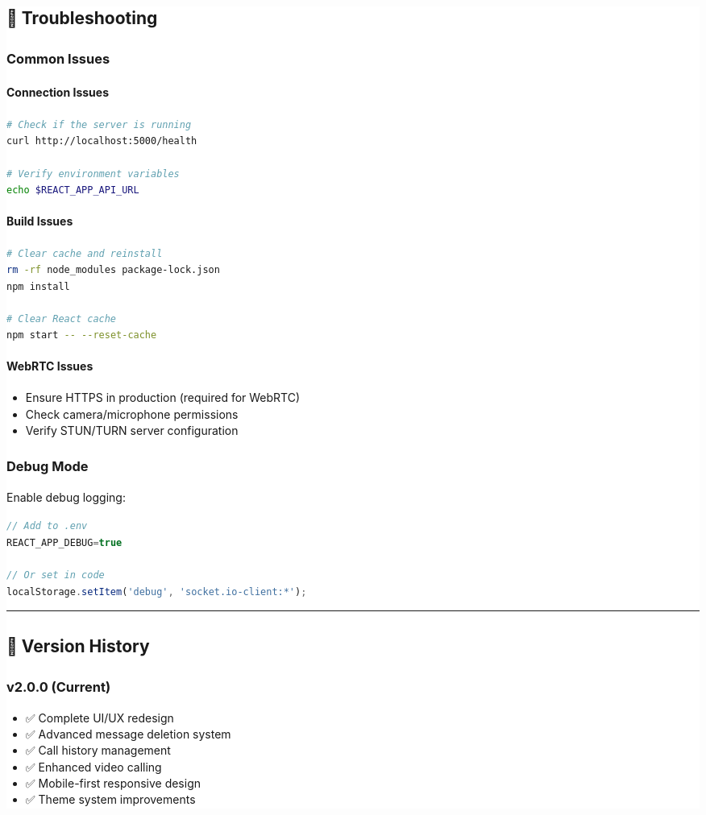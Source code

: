 
## 🚨 **Troubleshooting**

### **Common Issues**

#### **Connection Issues**
```bash
# Check if the server is running
curl http://localhost:5000/health

# Verify environment variables
echo $REACT_APP_API_URL
```

#### **Build Issues**
```bash
# Clear cache and reinstall
rm -rf node_modules package-lock.json
npm install

# Clear React cache
npm start -- --reset-cache
```

#### **WebRTC Issues**
- Ensure HTTPS in production (required for WebRTC)
- Check camera/microphone permissions
- Verify STUN/TURN server configuration

### **Debug Mode**

Enable debug logging:

```javascript
// Add to .env
REACT_APP_DEBUG=true

// Or set in code
localStorage.setItem('debug', 'socket.io-client:*');
```

---

## 🔄 **Version History**

### **v2.0.0** (Current)
- ✅ Complete UI/UX redesign
- ✅ Advanced message deletion system
- ✅ Call history management
- ✅ Enhanced video calling
- ✅ Mobile-first responsive design
- ✅ Theme system improvements
